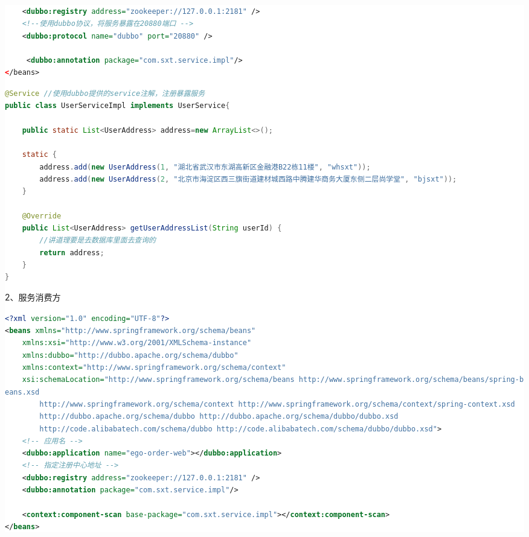```xml
    <dubbo:registry address="zookeeper://127.0.0.1:2181" />
    <!--使用dubbo协议，将服务暴露在20880端口 -->
    <dubbo:protocol name="dubbo" port="20880" />

     <dubbo:annotation package="com.sxt.service.impl"/>
</beans>

```

```java
@Service //使用dubbo提供的service注解，注册暴露服务
public class UserServiceImpl implements UserService{

    public static List<UserAddress> address=new ArrayList<>();

    static {
        address.add(new UserAddress(1, "湖北省武汉市东湖高新区金融港B22栋11楼", "whsxt"));
        address.add(new UserAddress(2, "北京市海淀区西三旗街道建材城西路中腾建华商务大厦东侧二层尚学堂", "bjsxt"));
    }

    @Override
    public List<UserAddress> getUserAddressList(String userId) {
        //讲道理要是去数据库里面去查询的
        return address;
    }
}

```

2、服务消费方

```xml
<?xml version="1.0" encoding="UTF-8"?>
<beans xmlns="http://www.springframework.org/schema/beans"
    xmlns:xsi="http://www.w3.org/2001/XMLSchema-instance"
    xmlns:dubbo="http://dubbo.apache.org/schema/dubbo"
    xmlns:context="http://www.springframework.org/schema/context"
    xsi:schemaLocation="http://www.springframework.org/schema/beans http://www.springframework.org/schema/beans/spring-beans.xsd
        http://www.springframework.org/schema/context http://www.springframework.org/schema/context/spring-context.xsd
        http://dubbo.apache.org/schema/dubbo http://dubbo.apache.org/schema/dubbo/dubbo.xsd
        http://code.alibabatech.com/schema/dubbo http://code.alibabatech.com/schema/dubbo/dubbo.xsd">
    <!-- 应用名 -->
    <dubbo:application name="ego-order-web"></dubbo:application>
    <!-- 指定注册中心地址 -->
    <dubbo:registry address="zookeeper://127.0.0.1:2181" />
    <dubbo:annotation package="com.sxt.service.impl"/>

    <context:component-scan base-package="com.sxt.service.impl"></context:component-scan>
</beans>

```
